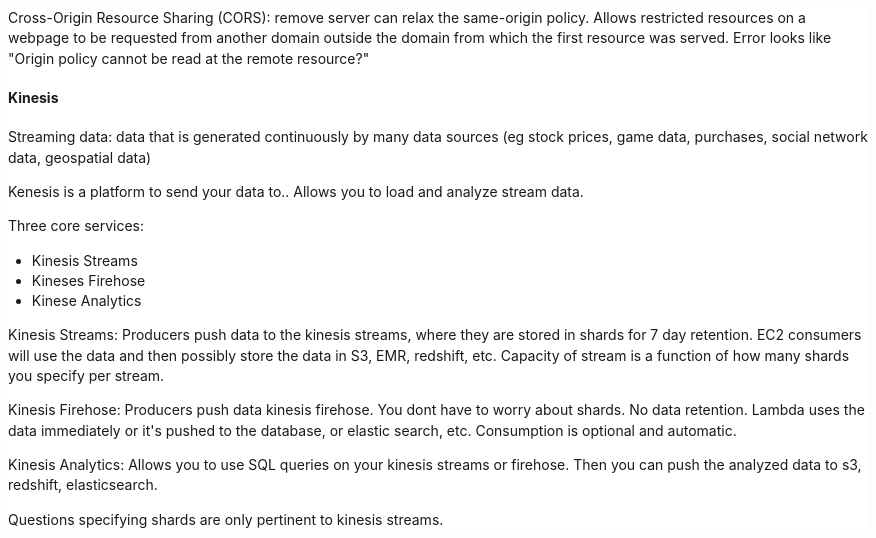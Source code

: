 Cross-Origin Resource Sharing (CORS): remove server can relax the same-origin policy.  Allows restricted resources on a webpage to be requested from another domain outside the domain from which the first resource was served.  Error looks like "Origin policy cannot be read at the remote resource?"


#### Kinesis

Streaming data: data that is generated continuously by many data sources (eg stock prices, game data, purchases, social network data, geospatial data)

Kenesis is a platform to send your data to..  Allows you to load and analyze stream data.

Three core services:
 * Kinesis Streams
 * Kineses Firehose
 * Kinese Analytics

Kinesis Streams: Producers push data to the kinesis streams, where they are stored in shards for 7 day retention.  EC2 consumers will use the data and then possibly store the data in S3, EMR, redshift, etc.  Capacity of stream is a function of how many shards you specify per stream.

Kinesis Firehose: Producers push data kinesis firehose.  You dont have to worry about shards.  No data retention.  Lambda uses the data immediately or it's pushed to the database, or elastic search, etc.  Consumption is optional and automatic.

Kinesis Analytics: Allows you to use SQL queries on your kinesis streams or firehose.    Then you can push the analyzed data to s3, redshift, elasticsearch.

Questions specifying shards are only pertinent to kinesis streams.



